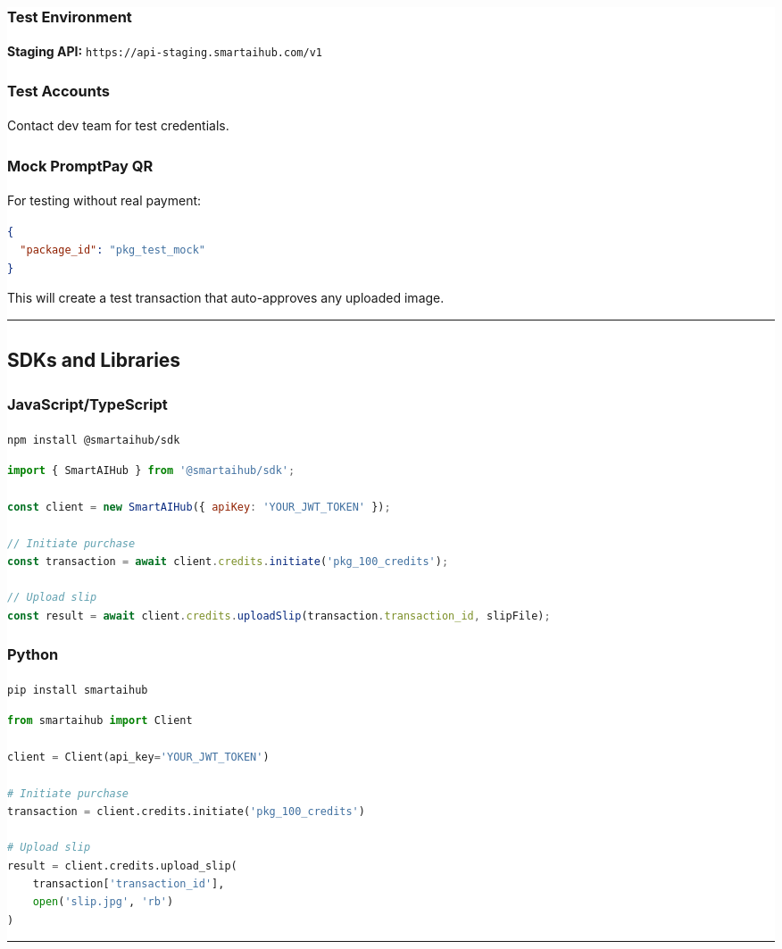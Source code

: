 ### Test Environment

**Staging API:** `https://api-staging.smartaihub.com/v1`

### Test Accounts

Contact dev team for test credentials.

### Mock PromptPay QR

For testing without real payment:

```json
{
  "package_id": "pkg_test_mock"
}
```

This will create a test transaction that auto-approves any uploaded image.

---

## SDKs and Libraries

### JavaScript/TypeScript

```bash
npm install @smartaihub/sdk
```

```javascript
import { SmartAIHub } from '@smartaihub/sdk';

const client = new SmartAIHub({ apiKey: 'YOUR_JWT_TOKEN' });

// Initiate purchase
const transaction = await client.credits.initiate('pkg_100_credits');

// Upload slip
const result = await client.credits.uploadSlip(transaction.transaction_id, slipFile);
```

### Python

```bash
pip install smartaihub
```

```python
from smartaihub import Client

client = Client(api_key='YOUR_JWT_TOKEN')

# Initiate purchase
transaction = client.credits.initiate('pkg_100_credits')

# Upload slip
result = client.credits.upload_slip(
    transaction['transaction_id'],
    open('slip.jpg', 'rb')
)
```

---